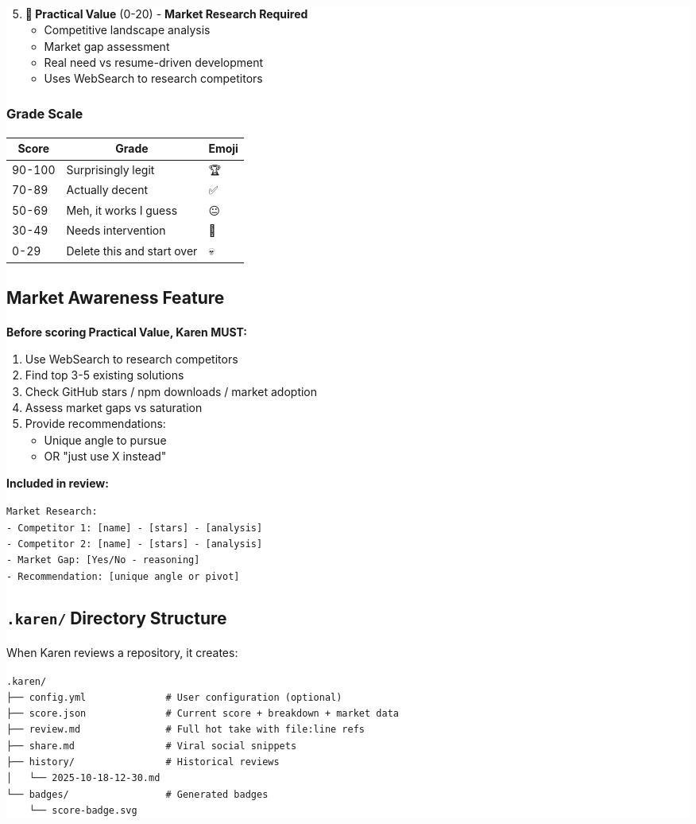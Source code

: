 5. **🎯 Practical Value** (0-20) - **Market Research Required**
   - Competitive landscape analysis
   - Market gap assessment
   - Real need vs resume-driven development
   - Uses WebSearch to research competitors

### Grade Scale

| Score | Grade | Emoji |
|-------|-------|-------|
| 90-100 | Surprisingly legit | 🏆 |
| 70-89 | Actually decent | ✅ |
| 50-69 | Meh, it works I guess | 😐 |
| 30-49 | Needs intervention | 🚨 |
| 0-29 | Delete this and start over | 💀 |

## Market Awareness Feature

**Before scoring Practical Value, Karen MUST:**

1. Use WebSearch to research competitors
2. Find top 3-5 existing solutions
3. Check GitHub stars / npm downloads / market adoption
4. Assess market gaps vs saturation
5. Provide recommendations:
   - Unique angle to pursue
   - OR "just use X instead"

**Included in review:**
```
Market Research:
- Competitor 1: [name] - [stars] - [analysis]
- Competitor 2: [name] - [stars] - [analysis]
- Market Gap: [Yes/No - reasoning]
- Recommendation: [unique angle or pivot]
```

## `.karen/` Directory Structure

When Karen reviews a repository, it creates:

```
.karen/
├── config.yml              # User configuration (optional)
├── score.json              # Current score + breakdown + market data
├── review.md               # Full hot take with file:line refs
├── share.md                # Viral social snippets
├── history/                # Historical reviews
│   └── 2025-10-18-12-30.md
└── badges/                 # Generated badges
    └── score-badge.svg
```
